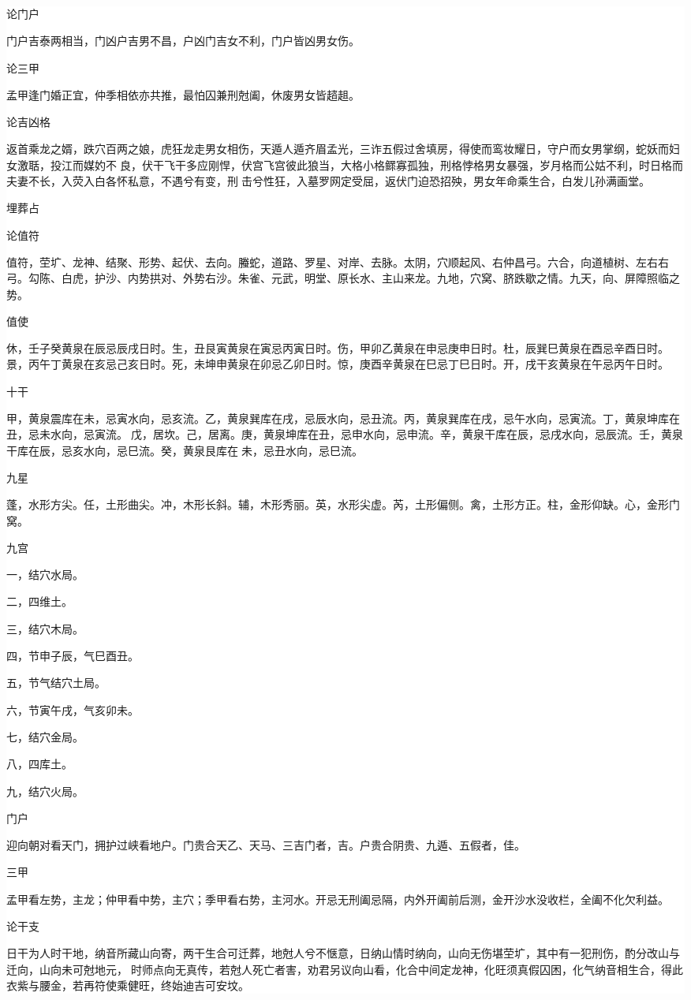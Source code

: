 论门户

门户吉泰两相当，门凶户吉男不昌，户凶门吉女不利，门户皆凶男女伤。

论三甲

孟甲逢门婚正宜，仲季相依亦共推，最怕囚兼刑尅阖，休废男女皆趦趄。

论吉凶格

返首乘龙之婿，跌穴百两之娘，虎狂龙走男女相伤，天遁人遁齐眉孟光，三诈五假过舍填房，得使而鸾妆耀日，守户而女男掌纲，蛇妖而妇女激聒，投江而媒妁不 良，伏干飞干多应刚悍，伏宫飞宫彼此狼当，大格小格鳏寡孤独，刑格悖格男女暴强，岁月格而公姑不利，时日格而夫妻不长，入荧入白各怀私意，不遇兮有变，刑 击兮性狂，入墓罗网定受屈，返伏门迫恐招殃，男女年命乘生合，白发儿孙满画堂。

埋葬占

论值符

值符，茔圹、龙神、结聚、形势、起伏、去向。螣蛇，道路、罗星、对岸、去脉。太阴，穴顺起风、右仲昌弓。六合，向道植树、左右右弓。勾陈、白虎，护沙、内势拱对、外势右沙。朱雀、元武，明堂、原长水、主山来龙。九地，穴窝、脐跌歇之情。九天，向、屏障照临之势。

值使

休，壬子癸黄泉在辰忌辰戌日时。生，丑艮寅黄泉在寅忌丙寅日时。伤，甲卯乙黄泉在申忌庚申日时。杜，辰巽巳黄泉在酉忌辛酉日时。景，丙午丁黄泉在亥忌己亥日时。死，未坤申黄泉在卯忌乙卯日时。惊，庚酉辛黄泉在巳忌丁巳日时。开，戌干亥黄泉在午忌丙午日时。

十干

甲，黄泉震库在未，忌寅水向，忌亥流。乙，黄泉巽库在戌，忌辰水向，忌丑流。丙，黄泉巽库在戌，忌午水向，忌寅流。丁，黄泉坤库在丑，忌未水向，忌寅流。 戊，居坎。己，居离。庚，黄泉坤库在丑，忌申水向，忌申流。辛，黄泉干库在辰，忌戌水向，忌辰流。壬，黄泉干库在辰，忌亥水向，忌巳流。癸，黄泉艮库在 未，忌丑水向，忌巳流。

九星

蓬，水形方尖。任，土形曲尖。冲，木形长斜。辅，木形秀丽。英，水形尖虚。芮，土形偏侧。禽，土形方正。柱，金形仰缺。心，金形门窝。

九宫

一，结穴水局。

二，四维土。

三，结穴木局。

四，节申子辰，气巳酉丑。

五，节气结穴土局。

六，节寅午戌，气亥卯未。

七，结穴金局。

八，四库土。

九，结穴火局。

门户

迎向朝对看天门，拥护过峡看地户。门贵合天乙、天马、三吉门者，吉。户贵合阴贵、九遁、五假者，佳。

三甲

孟甲看左势，主龙；仲甲看中势，主穴；季甲看右势，主河水。开忌无刑阖忌隔，内外开阖前后测，金开沙水没收栏，全阖不化欠利益。

论干支

日干为人时干地，纳音所藏山向寄，两干生合可迁葬，地尅人兮不惬意，日纳山情时纳向，山向无伤堪茔圹，其中有一犯刑伤，酌分改山与迁向，山向未可尅地元， 时师点向无真传，若尅人死亡者害，劝君另议向山看，化合中间定龙神，化旺须真假囚困，化气纳音相生合，得此衣紫与腰金，若再符使乘健旺，终始迪吉可安坟。
